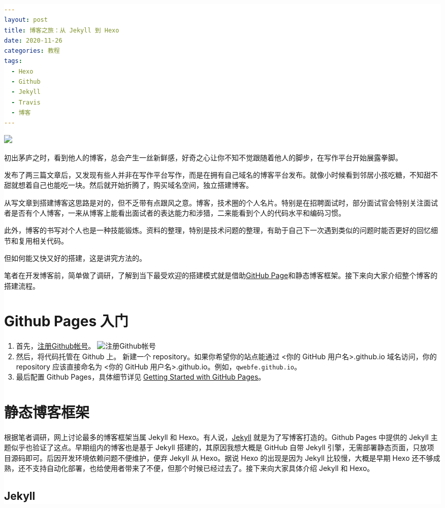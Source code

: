 ```yaml
---
layout: post
title: 博客之旅：从 Jekyll 到 Hexo
date: 2020-11-26
categories: 教程 
tags:
  - Hexo
  - Github
  - Jekyll
  - Travis
  - 博客
---
```


![](https://user-images.githubusercontent.com/16272760/99784261-872d3200-2b56-11eb-807c-869042d1f6e8.png)

初出茅庐之时，看到他人的博客，总会产生一丝新鲜感，好奇之心让你不知不觉跟随着他人的脚步，在写作平台开始展露拳脚。

发布了两三篇文章后，又发现有些人并非在写作平台写作，而是在拥有自己域名的博客平台发布。就像小时候看到邻居小孩吃糖，不知甜不甜就想着自己也能吃一块。然后就开始折腾了，购买域名空间，独立搭建博客。

从写文章到搭建博客这思路是对的，但不乏带有点跟风之意。博客，技术圈的个人名片。特别是在招聘面试时，部分面试官会特别关注面试者是否有个人博客，一来从博客上能看出面试者的表达能力和涉猎，二来能看到个人的代码水平和编码习惯。

此外，博客的书写对个人也是一种技能锻炼。资料的整理，特别是技术问题的整理，有助于自己下一次遇到类似的问题时能否更好的回忆细节和复用相关代码。

但如何能又快又好的搭建，这是讲究方法的。



笔者在开发博客前，简单做了调研，了解到当下最受欢迎的搭建模式就是借助[GitHub Page](https://github.com/)和静态博客框架。接下来向大家介绍整个博客的搭建流程。

# Github Pages 入门

1. 首先，[注册Github帐号](https://github.com/join)。
![注册Github帐号](https://p1.ssl.qhimg.com/t01b00009360875756d.png)
2. 然后，将代码托管在 Github 上。
新建一个 repository。如果你希望你的站点能通过 <你的 GitHub 用户名>.github.io 域名访问，你的 repository 应该直接命名为 <你的 GitHub 用户名>.github.io。例如，`qwebfe.github.io`。
3. 最后配置 Github Pages，具体细节详见 [Getting Started with GitHub Pages](https://guides.github.com/features/pages/)。


# 静态博客框架

根据笔者调研，网上讨论最多的博客框架当属 Jekyll 和 Hexo。有人说，[Jekyll](https://jekyllrb.com/) 就是为了写博客打造的。Github Pages 中提供的 Jekyll 主题似乎也验证了这点。早期组内的博客也是基于 Jekyll 搭建的，其原因我想大概是 GitHub 自带 Jekyll 引擎，无需部署静态页面，只放项目源码即可。后因开发环境依赖问题不便维护，便弃 Jekyll 从 Hexo。据说 Hexo 的出现是因为 Jekyll 比较慢，大概是早期 Hexo 还不够成熟，还不支持自动化部署，也给使用者带来了不便，但那个时候已经过去了。接下来向大家具体介绍 Jekyll 和 Hexo。 

## Jekyll

